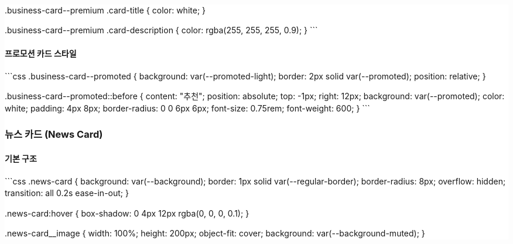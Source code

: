.business-card--premium .card-title {
  color: white;
}

.business-card--premium .card-description {
  color: rgba(255, 255, 255, 0.9);
}
\`\`\`

#### 프로모션 카드 스타일
\`\`\`css
.business-card--promoted {
  background: var(--promoted-light);
  border: 2px solid var(--promoted);
  position: relative;
}

.business-card--promoted::before {
  content: "추천";
  position: absolute;
  top: -1px;
  right: 12px;
  background: var(--promoted);
  color: white;
  padding: 4px 8px;
  border-radius: 0 0 6px 6px;
  font-size: 0.75rem;
  font-weight: 600;
}
\`\`\`

### 뉴스 카드 (News Card)

#### 기본 구조
\`\`\`css
.news-card {
  background: var(--background);
  border: 1px solid var(--regular-border);
  border-radius: 8px;
  overflow: hidden;
  transition: all 0.2s ease-in-out;
}

.news-card:hover {
  box-shadow: 0 4px 12px rgba(0, 0, 0, 0.1);
}

.news-card__image {
  width: 100%;
  height: 200px;
  object-fit: cover;
  background: var(--background-muted);
}
